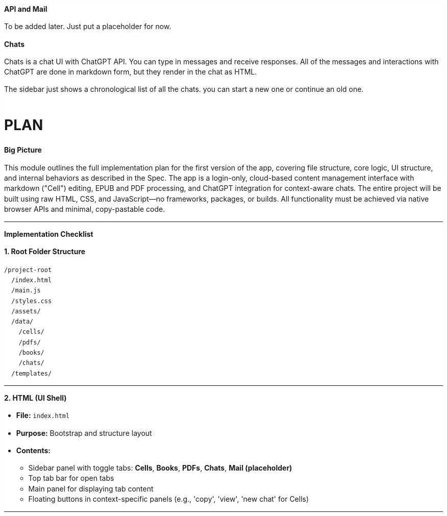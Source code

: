**API and Mail**

To be added later. Just put a placeholder for now.


**Chats**

Chats is a chat UI with ChatGPT API. You can type in messages and receive responses. All of the messages and interactions with ChatGPT are done in markdown form, but they render in the chat as HTML.

The sidebar just shows a chronological list of all the chats. you can start a new one or continue an old one.

# PLAN
**Big Picture**

This module outlines the full implementation plan for the first version of the app, covering file structure, core logic, UI structure, and internal behaviors as described in the Spec. The app is a login-only, cloud-based content management interface with markdown ("Cell") editing, EPUB and PDF processing, and ChatGPT integration for context-aware chats. The entire project will be built using raw HTML, CSS, and JavaScript—no frameworks, packages, or builds. All functionality must be achieved via native browser APIs and minimal, copy-pastable code.

---

**Implementation Checklist**

**1. Root Folder Structure**

```
/project-root
  /index.html
  /main.js
  /styles.css
  /assets/
  /data/
    /cells/
    /pdfs/
    /books/
    /chats/
  /templates/
```

---

**2. HTML (UI Shell)**

* **File:** `index.html`
* **Purpose:** Bootstrap and structure layout
* **Contents:**

  * Sidebar panel with toggle tabs: **Cells**, **Books**, **PDFs**, **Chats**, **Mail (placeholder)**
  * Top tab bar for open tabs
  * Main panel for displaying tab content
  * Floating buttons in context-specific panels (e.g., 'copy', 'view', 'new chat' for Cells)

---
